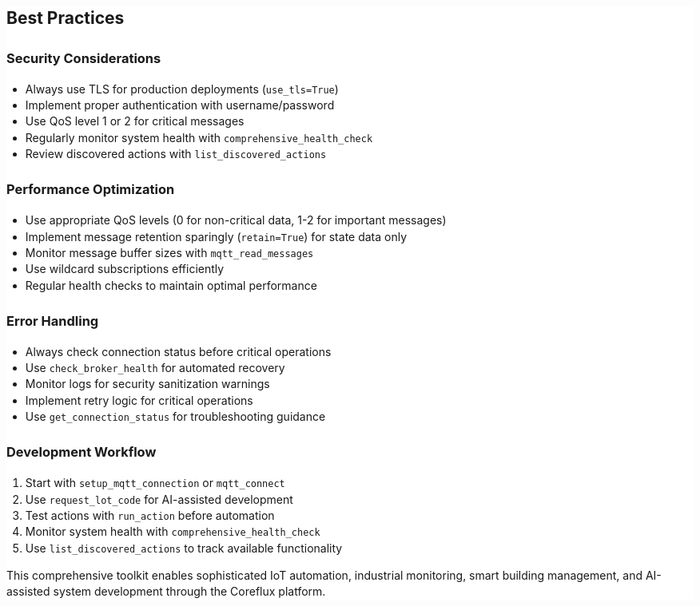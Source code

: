 
## Best Practices

### Security Considerations
- Always use TLS for production deployments (`use_tls=True`)
- Implement proper authentication with username/password
- Use QoS level 1 or 2 for critical messages
- Regularly monitor system health with `comprehensive_health_check`
- Review discovered actions with `list_discovered_actions`

### Performance Optimization
- Use appropriate QoS levels (0 for non-critical data, 1-2 for important messages)
- Implement message retention sparingly (`retain=True`) for state data only
- Monitor message buffer sizes with `mqtt_read_messages`
- Use wildcard subscriptions efficiently
- Regular health checks to maintain optimal performance

### Error Handling
- Always check connection status before critical operations
- Use `check_broker_health` for automated recovery
- Monitor logs for security sanitization warnings
- Implement retry logic for critical operations
- Use `get_connection_status` for troubleshooting guidance

### Development Workflow
1. Start with `setup_mqtt_connection` or `mqtt_connect`
2. Use `request_lot_code` for AI-assisted development
3. Test actions with `run_action` before automation
4. Monitor system health with `comprehensive_health_check`
5. Use `list_discovered_actions` to track available functionality

This comprehensive toolkit enables sophisticated IoT automation, industrial monitoring, smart building management, and AI-assisted system development through the Coreflux platform.
